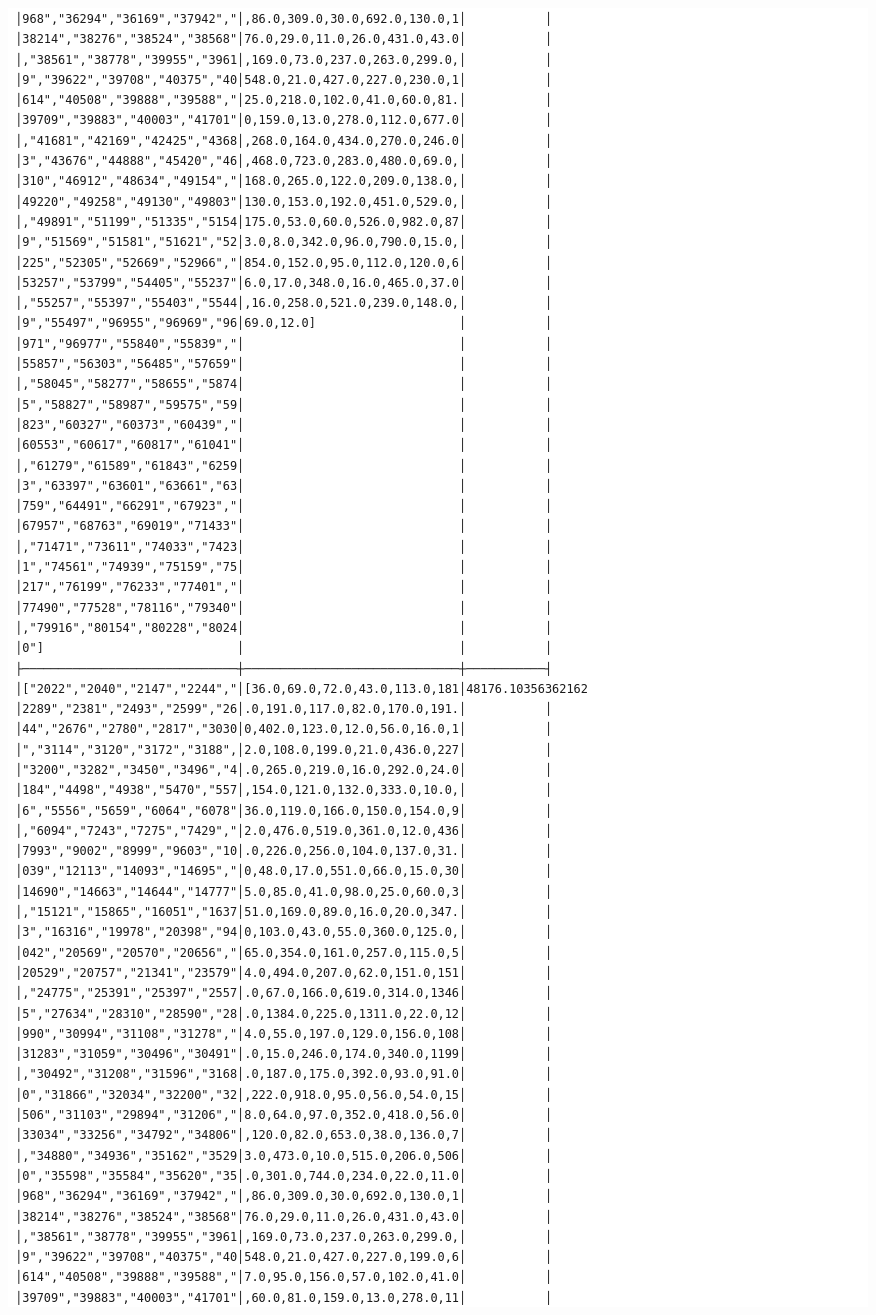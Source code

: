      │968","36294","36169","37942","│,86.0,309.0,30.0,692.0,130.0,1│           │
     │38214","38276","38524","38568"│76.0,29.0,11.0,26.0,431.0,43.0│           │
     │,"38561","38778","39955","3961│,169.0,73.0,237.0,263.0,299.0,│           │
     │9","39622","39708","40375","40│548.0,21.0,427.0,227.0,230.0,1│           │
     │614","40508","39888","39588","│25.0,218.0,102.0,41.0,60.0,81.│           │
     │39709","39883","40003","41701"│0,159.0,13.0,278.0,112.0,677.0│           │
     │,"41681","42169","42425","4368│,268.0,164.0,434.0,270.0,246.0│           │
     │3","43676","44888","45420","46│,468.0,723.0,283.0,480.0,69.0,│           │
     │310","46912","48634","49154","│168.0,265.0,122.0,209.0,138.0,│           │
     │49220","49258","49130","49803"│130.0,153.0,192.0,451.0,529.0,│           │
     │,"49891","51199","51335","5154│175.0,53.0,60.0,526.0,982.0,87│           │
     │9","51569","51581","51621","52│3.0,8.0,342.0,96.0,790.0,15.0,│           │
     │225","52305","52669","52966","│854.0,152.0,95.0,112.0,120.0,6│           │
     │53257","53799","54405","55237"│6.0,17.0,348.0,16.0,465.0,37.0│           │
     │,"55257","55397","55403","5544│,16.0,258.0,521.0,239.0,148.0,│           │
     │9","55497","96955","96969","96│69.0,12.0]                    │           │
     │971","96977","55840","55839","│                              │           │
     │55857","56303","56485","57659"│                              │           │
     │,"58045","58277","58655","5874│                              │           │
     │5","58827","58987","59575","59│                              │           │
     │823","60327","60373","60439","│                              │           │
     │60553","60617","60817","61041"│                              │           │
     │,"61279","61589","61843","6259│                              │           │
     │3","63397","63601","63661","63│                              │           │
     │759","64491","66291","67923","│                              │           │
     │67957","68763","69019","71433"│                              │           │
     │,"71471","73611","74033","7423│                              │           │
     │1","74561","74939","75159","75│                              │           │
     │217","76199","76233","77401","│                              │           │
     │77490","77528","78116","79340"│                              │           │
     │,"79916","80154","80228","8024│                              │           │
     │0"]                           │                              │           │
     ├──────────────────────────────┼──────────────────────────────┼───────────┤
     │["2022","2040","2147","2244","│[36.0,69.0,72.0,43.0,113.0,181│48176.10356362162
     │2289","2381","2493","2599","26│.0,191.0,117.0,82.0,170.0,191.│           │
     │44","2676","2780","2817","3030│0,402.0,123.0,12.0,56.0,16.0,1│           │
     │","3114","3120","3172","3188",│2.0,108.0,199.0,21.0,436.0,227│           │
     │"3200","3282","3450","3496","4│.0,265.0,219.0,16.0,292.0,24.0│           │
     │184","4498","4938","5470","557│,154.0,121.0,132.0,333.0,10.0,│           │
     │6","5556","5659","6064","6078"│36.0,119.0,166.0,150.0,154.0,9│           │
     │,"6094","7243","7275","7429","│2.0,476.0,519.0,361.0,12.0,436│           │
     │7993","9002","8999","9603","10│.0,226.0,256.0,104.0,137.0,31.│           │
     │039","12113","14093","14695","│0,48.0,17.0,551.0,66.0,15.0,30│           │
     │14690","14663","14644","14777"│5.0,85.0,41.0,98.0,25.0,60.0,3│           │
     │,"15121","15865","16051","1637│51.0,169.0,89.0,16.0,20.0,347.│           │
     │3","16316","19978","20398","94│0,103.0,43.0,55.0,360.0,125.0,│           │
     │042","20569","20570","20656","│65.0,354.0,161.0,257.0,115.0,5│           │
     │20529","20757","21341","23579"│4.0,494.0,207.0,62.0,151.0,151│           │
     │,"24775","25391","25397","2557│.0,67.0,166.0,619.0,314.0,1346│           │
     │5","27634","28310","28590","28│.0,1384.0,225.0,1311.0,22.0,12│           │
     │990","30994","31108","31278","│4.0,55.0,197.0,129.0,156.0,108│           │
     │31283","31059","30496","30491"│.0,15.0,246.0,174.0,340.0,1199│           │
     │,"30492","31208","31596","3168│.0,187.0,175.0,392.0,93.0,91.0│           │
     │0","31866","32034","32200","32│,222.0,918.0,95.0,56.0,54.0,15│           │
     │506","31103","29894","31206","│8.0,64.0,97.0,352.0,418.0,56.0│           │
     │33034","33256","34792","34806"│,120.0,82.0,653.0,38.0,136.0,7│           │
     │,"34880","34936","35162","3529│3.0,473.0,10.0,515.0,206.0,506│           │
     │0","35598","35584","35620","35│.0,301.0,744.0,234.0,22.0,11.0│           │
     │968","36294","36169","37942","│,86.0,309.0,30.0,692.0,130.0,1│           │
     │38214","38276","38524","38568"│76.0,29.0,11.0,26.0,431.0,43.0│           │
     │,"38561","38778","39955","3961│,169.0,73.0,237.0,263.0,299.0,│           │
     │9","39622","39708","40375","40│548.0,21.0,427.0,227.0,199.0,6│           │
     │614","40508","39888","39588","│7.0,95.0,156.0,57.0,102.0,41.0│           │
     │39709","39883","40003","41701"│,60.0,81.0,159.0,13.0,278.0,11│           │